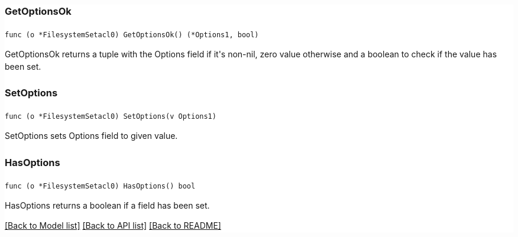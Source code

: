 ### GetOptionsOk

`func (o *FilesystemSetacl0) GetOptionsOk() (*Options1, bool)`

GetOptionsOk returns a tuple with the Options field if it's non-nil, zero value otherwise
and a boolean to check if the value has been set.

### SetOptions

`func (o *FilesystemSetacl0) SetOptions(v Options1)`

SetOptions sets Options field to given value.

### HasOptions

`func (o *FilesystemSetacl0) HasOptions() bool`

HasOptions returns a boolean if a field has been set.


[[Back to Model list]](../README.md#documentation-for-models) [[Back to API list]](../README.md#documentation-for-api-endpoints) [[Back to README]](../README.md)


